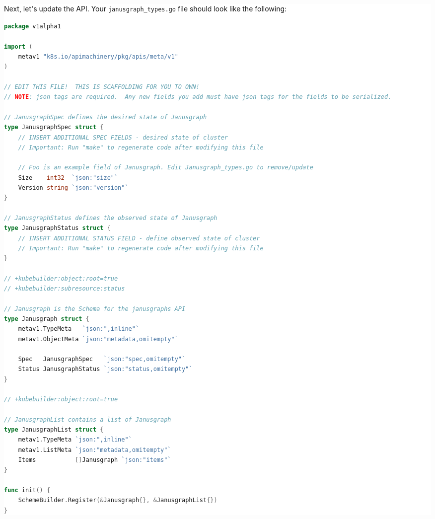 Next, let's update the API. Your `janusgraph_types.go` file should look like the following:

```go
package v1alpha1

import (
	metav1 "k8s.io/apimachinery/pkg/apis/meta/v1"
)

// EDIT THIS FILE!  THIS IS SCAFFOLDING FOR YOU TO OWN!
// NOTE: json tags are required.  Any new fields you add must have json tags for the fields to be serialized.

// JanusgraphSpec defines the desired state of Janusgraph
type JanusgraphSpec struct {
	// INSERT ADDITIONAL SPEC FIELDS - desired state of cluster
	// Important: Run "make" to regenerate code after modifying this file

	// Foo is an example field of Janusgraph. Edit Janusgraph_types.go to remove/update
	Size    int32  `json:"size"`
	Version string `json:"version"`
}

// JanusgraphStatus defines the observed state of Janusgraph
type JanusgraphStatus struct {
	// INSERT ADDITIONAL STATUS FIELD - define observed state of cluster
	// Important: Run "make" to regenerate code after modifying this file
}

// +kubebuilder:object:root=true
// +kubebuilder:subresource:status

// Janusgraph is the Schema for the janusgraphs API
type Janusgraph struct {
	metav1.TypeMeta   `json:",inline"`
	metav1.ObjectMeta `json:"metadata,omitempty"`

	Spec   JanusgraphSpec   `json:"spec,omitempty"`
	Status JanusgraphStatus `json:"status,omitempty"`
}

// +kubebuilder:object:root=true

// JanusgraphList contains a list of Janusgraph
type JanusgraphList struct {
	metav1.TypeMeta `json:",inline"`
	metav1.ListMeta `json:"metadata,omitempty"`
	Items           []Janusgraph `json:"items"`
}

func init() {
	SchemeBuilder.Register(&Janusgraph{}, &JanusgraphList{})
}
```
